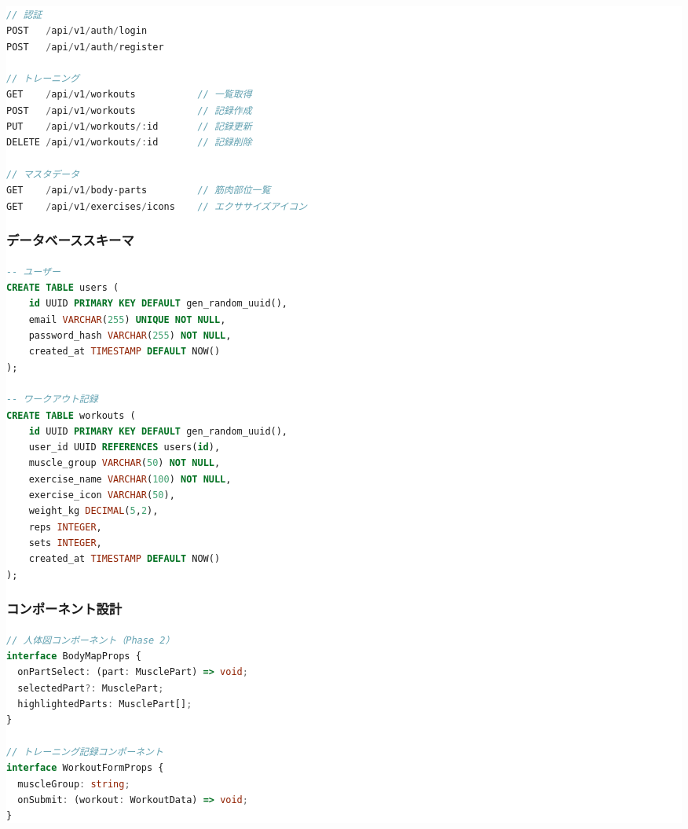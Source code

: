 ```go
// 認証
POST   /api/v1/auth/login
POST   /api/v1/auth/register

// トレーニング
GET    /api/v1/workouts           // 一覧取得
POST   /api/v1/workouts           // 記録作成
PUT    /api/v1/workouts/:id       // 記録更新
DELETE /api/v1/workouts/:id       // 記録削除

// マスタデータ
GET    /api/v1/body-parts         // 筋肉部位一覧
GET    /api/v1/exercises/icons    // エクササイズアイコン
```

### データベーススキーマ

```sql
-- ユーザー
CREATE TABLE users (
    id UUID PRIMARY KEY DEFAULT gen_random_uuid(),
    email VARCHAR(255) UNIQUE NOT NULL,
    password_hash VARCHAR(255) NOT NULL,
    created_at TIMESTAMP DEFAULT NOW()
);

-- ワークアウト記録
CREATE TABLE workouts (
    id UUID PRIMARY KEY DEFAULT gen_random_uuid(),
    user_id UUID REFERENCES users(id),
    muscle_group VARCHAR(50) NOT NULL,
    exercise_name VARCHAR(100) NOT NULL,
    exercise_icon VARCHAR(50),
    weight_kg DECIMAL(5,2),
    reps INTEGER,
    sets INTEGER,
    created_at TIMESTAMP DEFAULT NOW()
);
```

### コンポーネント設計

```typescript
// 人体図コンポーネント（Phase 2）
interface BodyMapProps {
  onPartSelect: (part: MusclePart) => void;
  selectedPart?: MusclePart;
  highlightedParts: MusclePart[];
}

// トレーニング記録コンポーネント
interface WorkoutFormProps {
  muscleGroup: string;
  onSubmit: (workout: WorkoutData) => void;
}
```
